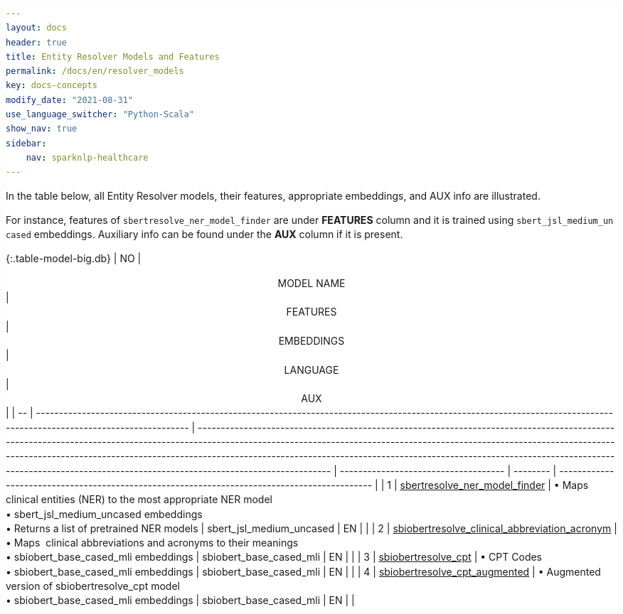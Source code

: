 ```yaml
---
layout: docs
header: true
title: Entity Resolver Models and Features
permalink: /docs/en/resolver_models
key: docs-concepts
modify_date: "2021-08-31"
use_language_switcher: "Python-Scala"
show_nav: true
sidebar:
    nav: sparknlp-healthcare
---
```


<div class="h3-box" markdown="1">

In the table below, all Entity Resolver models, their features, appropriate embeddings, and AUX info are illustrated.

For instance, features of `sbertresolve_ner_model_finder` are under **FEATURES** column and it is trained using `sbert_jsl_medium_uncased` embeddings. Auxiliary info can be found under the **AUX** column if it is present.

</div>
<div class="h3-box" markdown="1">

{:.table-model-big.db}
| NO | <center>MODEL NAME</center>                                                                                                                                                             | <center>FEATURES</center>                                                                                                                                                                                                                                                                                                                                                                                                                                     | <center>EMBEDDINGS</center>                           | <center>LANGUAGE</center> | <center>AUX</center>                                                                                          |
| -- | ---------------------------------------------------------------------------------------------------------------------------------------------------------------------- | -------------------------------------------------------------------------------------------------------------------------------------------------------------------------------------------------------------------------------------------------------------------------------------------------------------------------------------------------------------------------------------------------------------------------------------------- | ------------------------------------ | -------- | -------------------------------------------------------------------------------------------- |
| 1  | [sbertresolve\_ner\_model\_finder](https://nlp.johnsnowlabs.com/2021/11/24/sbertresolve_ner_model_finder_en.html)                                                      | • Maps clinical entities (NER) to the most appropriate NER model<br>• sbert\_jsl\_medium\_uncased embeddings<br>• Returns a list of pretrained NER models                                                                                                                                                                                                                                                                                    | sbert\_jsl\_medium\_uncased          | EN       |                                                                                              |
| 2  | [sbiobertresolve\_clinical\_abbreviation\_acronym](https://nlp.johnsnowlabs.com/2022/01/03/sbiobertresolve_clinical_abbreviation_acronym_en.html)                      | • Maps  clinical abbreviations and acronyms to their meanings<br>• sbiobert\_base\_cased\_mli embeddings                                                                                                                                                                                                                                                                                                                                     | sbiobert\_base\_cased\_mli           | EN       |                                                                                              |
| 3  | [sbiobertresolve\_cpt](https://nlp.johnsnowlabs.com/2021/05/16/sbiobertresolve_cpt_en.html)                                                                            | • CPT Codes<br>• sbiobert\_base\_cased\_mli embeddings                                                                                                                                                                                                                                                                                                                                                                                       | sbiobert\_base\_cased\_mli           | EN       |                                                                                              |
| 4  | [sbiobertresolve\_cpt\_augmented](https://nlp.johnsnowlabs.com/2021/05/30/sbiobertresolve_cpt_augmented_en.html)                                                       | • Augmented version of sbiobertresolve\_cpt model<br>• sbiobert\_base\_cased\_mli embeddings                                                                                                                                                                                                                                                                                                                                                 | sbiobert\_base\_cased\_mli           | EN       |                                                                                              |